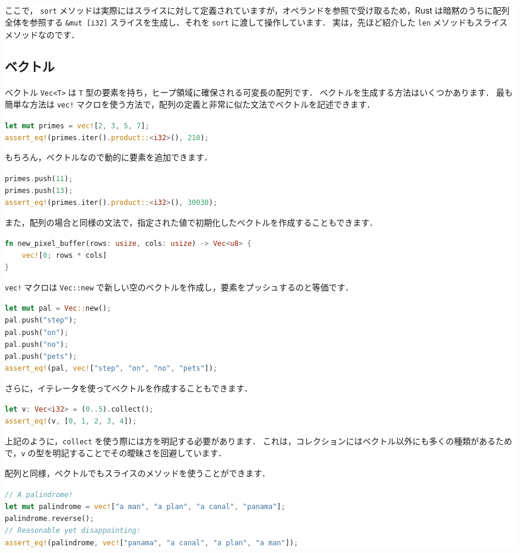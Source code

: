 ここで， ```sort``` メソッドは実際にはスライスに対して定義されていますが，オペランドを参照で受け取るため，Rust は暗黙のうちに配列全体を参照する ```&mut [i32]``` スライスを生成し、それを ```sort``` に渡して操作しています．
実は，先ほど紹介した ```len``` メソッドもスライスメソッドなのです．

## ベクトル
ベクトル ```Vec<T>``` は ```T``` 型の要素を持ち，ヒープ領域に確保される可変長の配列です．
ベクトルを生成する方法はいくつかあります．
最も簡単な方法は ```vec!``` マクロを使う方法で，配列の定義と非常に似た文法でベクトルを記述できます．

```rust
let mut primes = vec![2, 3, 5, 7];
assert_eq!(primes.iter().product::<i32>(), 210);
```

もちろん，ベクトルなので動的に要素を追加できます．

```rust
primes.push(11);
primes.push(13);
assert_eq!(primes.iter().product::<i32>(), 30030);
```

また，配列の場合と同様の文法で，指定された値で初期化したベクトルを作成することもできます．

```rust
fn new_pixel_buffer(rows: usize, cols: usize) -> Vec<u8> {
    vec![0; rows * cols]
}
```

```vec!``` マクロは ```Vec::new``` で新しい空のベクトルを作成し，要素をプッシュするのと等価です．

```rust
let mut pal = Vec::new();
pal.push("step");
pal.push("on");
pal.push("no");
pal.push("pets");
assert_eq!(pal, vec!["step", "on", "no", "pets"]);
```

さらに，イテレータを使ってベクトルを作成することもできます．

```rust
let v: Vec<i32> = (0..5).collect();
assert_eq!(v, [0, 1, 2, 3, 4]);
```

上記のように，```collect``` を使う際には方を明記する必要があります．
これは，コレクションにはベクトル以外にも多くの種類があるためで，```v``` の型を明記することでその曖昧さを回避しています．

配列と同様，ベクトルでもスライスのメソッドを使うことができます．

```rust
// A palindrome!
let mut palindrome = vec!["a man", "a plan", "a canal", "panama"];
palindrome.reverse();
// Reasonable yet disappointing:
assert_eq!(palindrome, vec!["panama", "a canal", "a plan", "a man"]);
```
